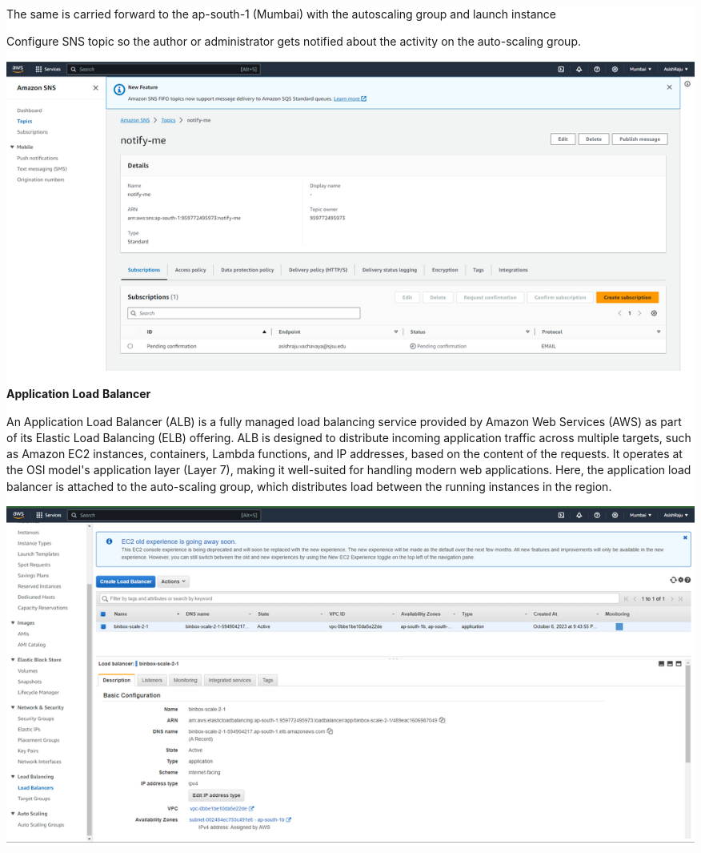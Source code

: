 The same is carried forward to the ap-south-1 (Mumbai) with the
autoscaling group and launch instance

Configure SNS topic so the author or administrator gets notified about
the activity on the auto-scaling group.

![](./res/at3j3nfq.png)


**Application** **Load** **Balancer**

An Application Load Balancer (ALB) is a fully managed load balancing
service provided by Amazon Web Services (AWS) as part of its Elastic
Load Balancing (ELB) offering. ALB is designed to distribute incoming
application traffic across multiple targets, such as Amazon EC2
instances, containers, Lambda functions, and IP addresses, based on the
content of the requests. It operates at the OSI model\'s application
layer (Layer 7), making it well-suited for handling modern web
applications. Here, the application load balancer is attached to the
auto-scaling group, which distributes load between the running instances
in the region.

![](./res/enrnwmum.png)
